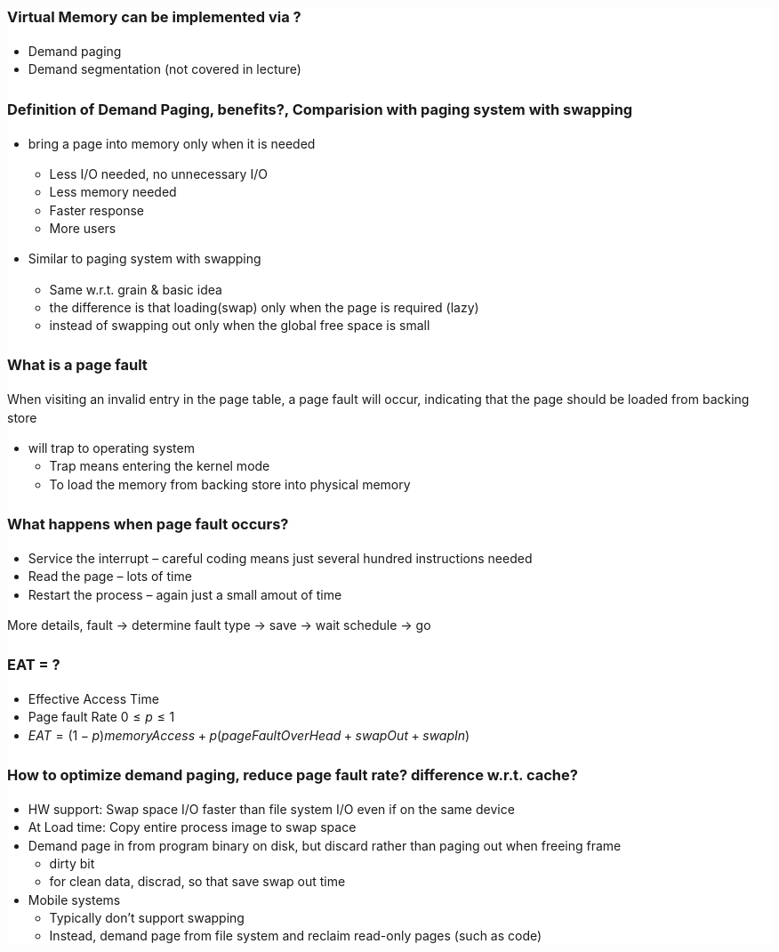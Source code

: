 ### Virtual Memory can be implemented via ?

- Demand paging
- Demand segmentation (not covered in lecture)


### Definition of Demand Paging, benefits?, Comparision with paging system with swapping

- bring a page into memory only when it is needed
  - Less I/O needed, no unnecessary I/O
  - Less memory needed
  - Faster response
  - More users


- Similar to paging system with swapping
  - Same w.r.t. grain & basic idea
  - the difference is that loading(swap) only when the page is required (lazy)
  - instead of swapping out only when the global free space is small

### What is a page fault

When visiting an invalid entry in the page table, a page fault will occur, indicating that the page should be loaded from backing store

- will trap to operating system
  - Trap means entering the kernel mode
  - To load the memory from backing store into physical memory

### What happens when page fault occurs?

- Service the interrupt – careful coding means just several hundred instructions needed
- Read the page – lots of time
- Restart the process – again just a small amout of time

More details, fault -> determine fault type -> save -> wait schedule -> go


### EAT = ?

- Effective Access Time 
- Page fault Rate $0\le p \le 1$
- $EAT = (1-p)memoryAccess + p (pageFaultOverHead + swapOut + swapIn)$


### How to optimize demand paging, reduce page fault rate? difference w.r.t. cache?

- HW support: Swap space I/O faster than file system I/O even if on the same device
- At Load time: Copy entire process image to swap space
- Demand page in from program binary on disk, but discard rather than paging out when freeing frame
  - dirty bit
  - for clean data, discrad, so that save swap out time
- Mobile systems
  - Typically don’t support swapping
  - Instead, demand page from file system and reclaim read-only pages (such as code)
